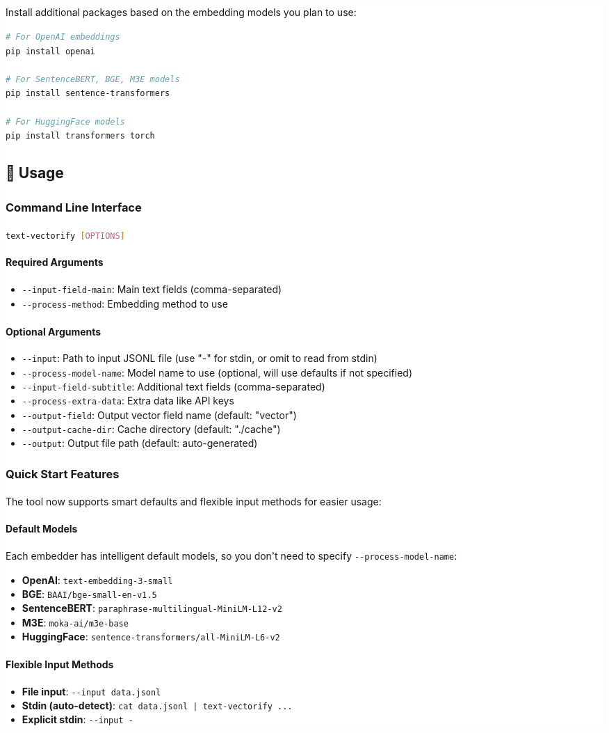 
Install additional packages based on the embedding models you plan to use:

```bash
# For OpenAI embeddings
pip install openai

# For SentenceBERT, BGE, M3E models
pip install sentence-transformers

# For HuggingFace models
pip install transformers torch
```

## 📝 Usage

### Command Line Interface

```bash
text-vectorify [OPTIONS]
```

#### Required Arguments

- `--input-field-main`: Main text fields (comma-separated)
- `--process-method`: Embedding method to use

#### Optional Arguments

- `--input`: Path to input JSONL file (use "-" for stdin, or omit to read from stdin)
- `--process-model-name`: Model name to use (optional, will use defaults if not specified)
- `--input-field-subtitle`: Additional text fields (comma-separated)
- `--process-extra-data`: Extra data like API keys
- `--output-field`: Output vector field name (default: "vector")
- `--output-cache-dir`: Cache directory (default: "./cache")
- `--output`: Output file path (default: auto-generated)

### Quick Start Features

The tool now supports smart defaults and flexible input methods for easier usage:

#### Default Models
Each embedder has intelligent default models, so you don't need to specify `--process-model-name`:
- **OpenAI**: `text-embedding-3-small`
- **BGE**: `BAAI/bge-small-en-v1.5` 
- **SentenceBERT**: `paraphrase-multilingual-MiniLM-L12-v2`
- **M3E**: `moka-ai/m3e-base`
- **HuggingFace**: `sentence-transformers/all-MiniLM-L6-v2`

#### Flexible Input Methods
- **File input**: `--input data.jsonl`
- **Stdin (auto-detect)**: `cat data.jsonl | text-vectorify ...`
- **Explicit stdin**: `--input -`
